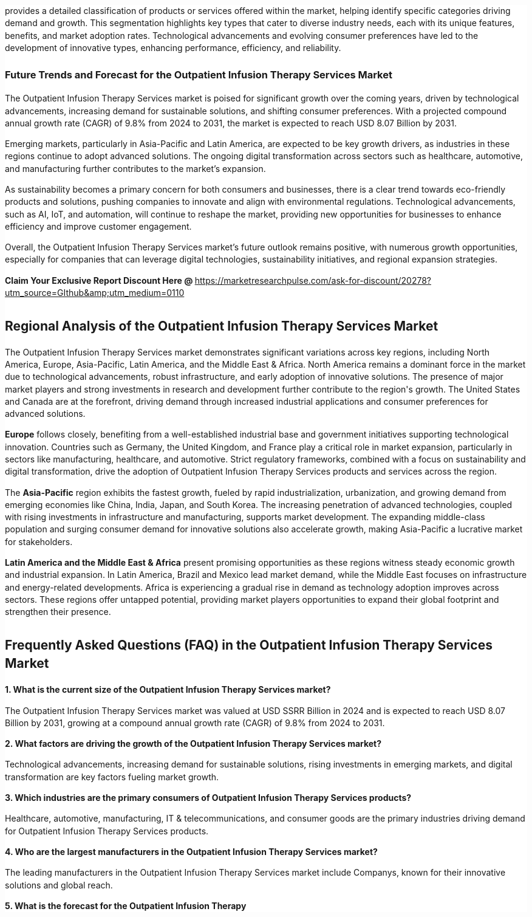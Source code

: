 provides a detailed classification of products or services offered within the market, helping identify specific categories driving demand and growth. This segmentation highlights key types that cater to diverse industry needs, each with its unique features, benefits, and market adoption rates. Technological advancements and evolving consumer preferences have led to the development of innovative types, enhancing performance, efficiency, and reliability.</p><h3>Future Trends and Forecast for the Outpatient Infusion Therapy Services Market</h3><p>The Outpatient Infusion Therapy Services market is poised for significant growth over the coming years, driven by technological advancements, increasing demand for sustainable solutions, and shifting consumer preferences. With a projected compound annual growth rate (CAGR) of 9.8% from 2024 to 2031, the market is expected to reach USD 8.07 Billion by 2031.</p><p>Emerging markets, particularly in Asia-Pacific and Latin America, are expected to be key growth drivers, as industries in these regions continue to adopt advanced solutions. The ongoing digital transformation across sectors such as healthcare, automotive, and manufacturing further contributes to the market&rsquo;s expansion.</p><p>As sustainability becomes a primary concern for both consumers and businesses, there is a clear trend towards eco-friendly products and solutions, pushing companies to innovate and align with environmental regulations. Technological advancements, such as AI, IoT, and automation, will continue to reshape the market, providing new opportunities for businesses to enhance efficiency and improve customer engagement.</p><p>Overall, the Outpatient Infusion Therapy Services market&rsquo;s future outlook remains positive, with numerous growth opportunities, especially for companies that can leverage digital technologies, sustainability initiatives, and regional expansion strategies.</p><p><strong>Claim Your Exclusive Report Discount Here @ </strong><a href="https://marketresearchpulse.com/ask-for-discount/20278?utm_source=GIthub&amp;utm_medium=0110">https://marketresearchpulse.com/ask-for-discount/20278?utm_source=GIthub&amp;utm_medium=0110</a></p><h2><strong>Regional Analysis of the Outpatient Infusion Therapy Services Market</strong></h2><p>The Outpatient Infusion Therapy Services market demonstrates significant variations across key regions, including North America, Europe, Asia-Pacific, Latin America, and the Middle East &amp; Africa. North America remains a dominant force in the market due to technological advancements, robust infrastructure, and early adoption of innovative solutions. The presence of major market players and strong investments in research and development further contribute to the region's growth. The United States and Canada are at the forefront, driving demand through increased industrial applications and consumer preferences for advanced solutions.</p><p><strong>Europe</strong> follows closely, benefiting from a well-established industrial base and government initiatives supporting technological innovation. Countries such as Germany, the United Kingdom, and France play a critical role in market expansion, particularly in sectors like manufacturing, healthcare, and automotive. Strict regulatory frameworks, combined with a focus on sustainability and digital transformation, drive the adoption of Outpatient Infusion Therapy Services products and services across the region.</p><p>The <strong>Asia-Pacific</strong> region exhibits the fastest growth, fueled by rapid industrialization, urbanization, and growing demand from emerging economies like China, India, Japan, and South Korea. The increasing penetration of advanced technologies, coupled with rising investments in infrastructure and manufacturing, supports market development. The expanding middle-class population and surging consumer demand for innovative solutions also accelerate growth, making Asia-Pacific a lucrative market for stakeholders.</p><p><strong>Latin America and the Middle East &amp; Africa</strong> present promising opportunities as these regions witness steady economic growth and industrial expansion. In Latin America, Brazil and Mexico lead market demand, while the Middle East focuses on infrastructure and energy-related developments. Africa is experiencing a gradual rise in demand as technology adoption improves across sectors. These regions offer untapped potential, providing market players opportunities to expand their global footprint and strengthen their presence.</p><h2><strong>Frequently Asked Questions (FAQ) in the Outpatient Infusion Therapy Services Market</strong></h2><p><strong>1. What is the current size of the Outpatient Infusion Therapy Services market?</strong></p><p>The Outpatient Infusion Therapy Services market was valued at USD SSRR Billion in 2024 and is expected to reach USD 8.07 Billion by 2031, growing at a compound annual growth rate (CAGR) of 9.8% from 2024 to 2031.</p><p><strong>2. What factors are driving the growth of the Outpatient Infusion Therapy Services market?</strong></p><p>Technological advancements, increasing demand for sustainable solutions, rising investments in emerging markets, and digital transformation are key factors fueling market growth.</p><p><strong>3. Which industries are the primary consumers of Outpatient Infusion Therapy Services products?</strong></p><p>Healthcare, automotive, manufacturing, IT &amp; telecommunications, and consumer goods are the primary industries driving demand for Outpatient Infusion Therapy Services products.</p><p><strong>4. Who are the largest manufacturers in the Outpatient Infusion Therapy Services market?</strong></p><p>The leading manufacturers in the Outpatient Infusion Therapy Services market include Companys, known for their innovative solutions and global reach.</p><p><strong>5. What is the forecast for the Outpatient Infusion Therapy